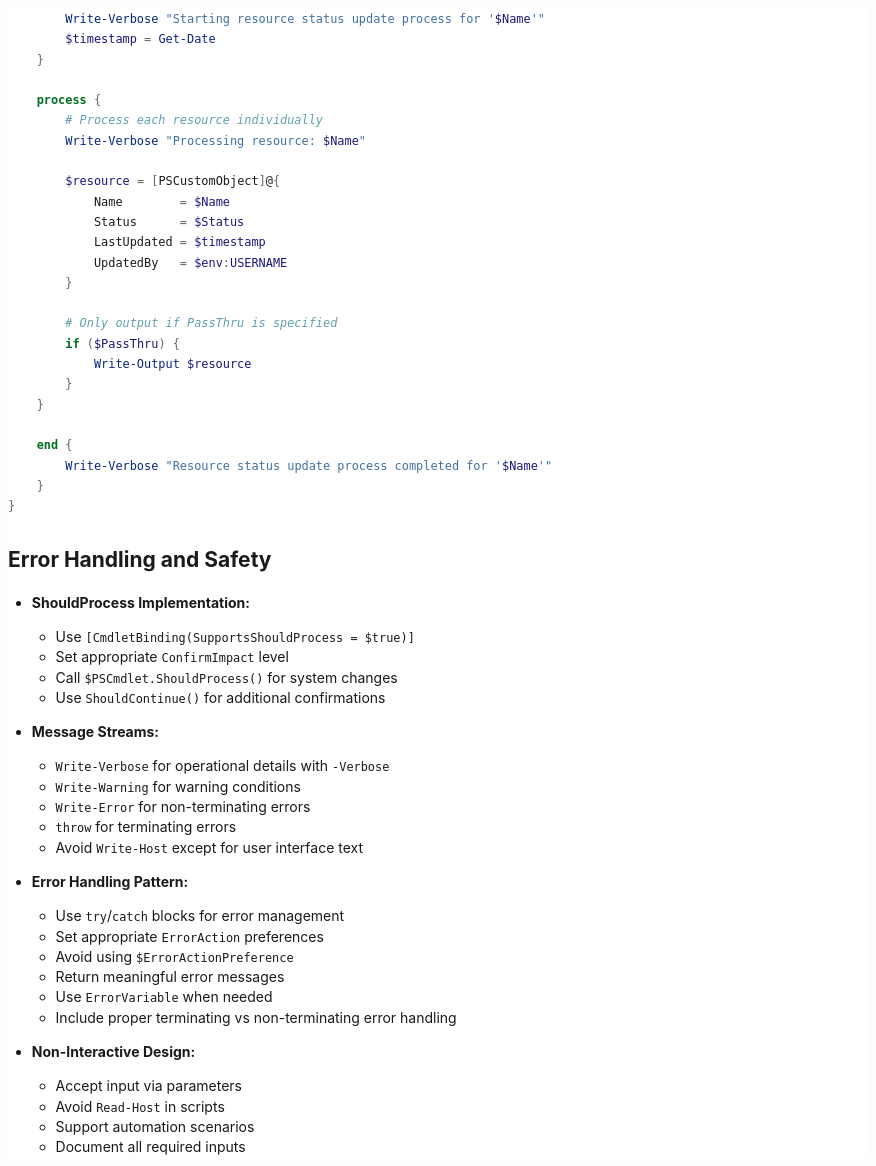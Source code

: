 ```powershell
        Write-Verbose "Starting resource status update process for '$Name'"
        $timestamp = Get-Date
    }

    process {
        # Process each resource individually
        Write-Verbose "Processing resource: $Name"

        $resource = [PSCustomObject]@{
            Name        = $Name
            Status      = $Status
            LastUpdated = $timestamp
            UpdatedBy   = $env:USERNAME
        }

        # Only output if PassThru is specified
        if ($PassThru) {
            Write-Output $resource
        }
    }

    end {
        Write-Verbose "Resource status update process completed for '$Name'"
    }
}
```

## Error Handling and Safety

- **ShouldProcess Implementation:**
  - Use `[CmdletBinding(SupportsShouldProcess = $true)]`
  - Set appropriate `ConfirmImpact` level
  - Call `$PSCmdlet.ShouldProcess()` for system changes
  - Use `ShouldContinue()` for additional confirmations

- **Message Streams:**
  - `Write-Verbose` for operational details with `-Verbose`
  - `Write-Warning` for warning conditions
  - `Write-Error` for non-terminating errors
  - `throw` for terminating errors
  - Avoid `Write-Host` except for user interface text

- **Error Handling Pattern:**
  - Use `try`/`catch` blocks for error management
  - Set appropriate `ErrorAction` preferences
  - Avoid using `$ErrorActionPreference`
  - Return meaningful error messages
  - Use `ErrorVariable` when needed
  - Include proper terminating vs non-terminating error handling

- **Non-Interactive Design:**
  - Accept input via parameters
  - Avoid `Read-Host` in scripts
  - Support automation scenarios
  - Document all required inputs

